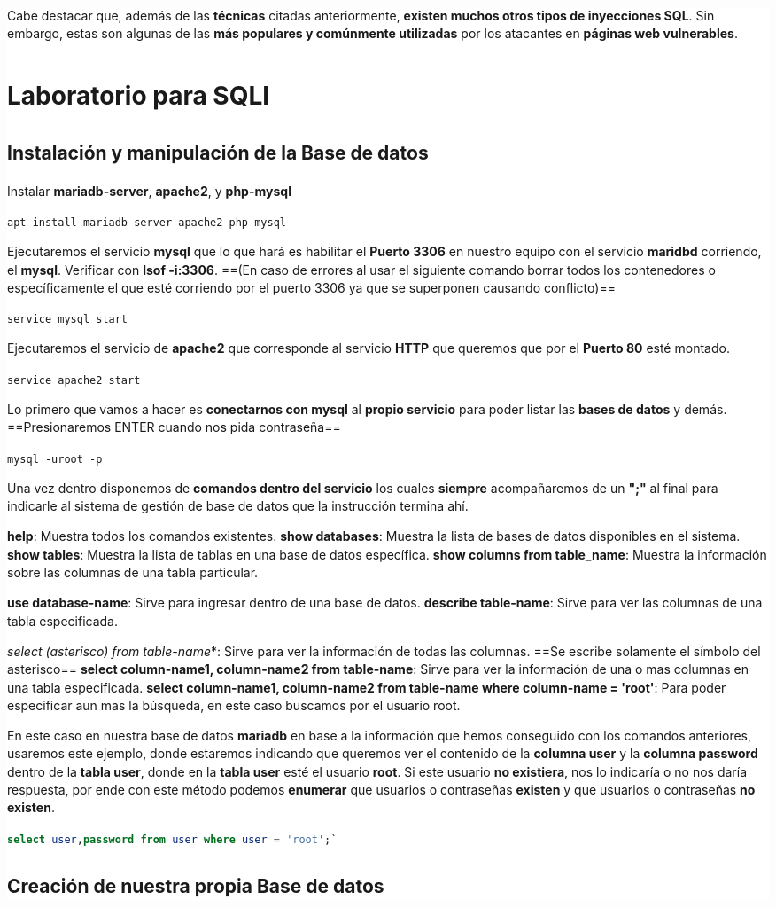 Cabe destacar que, además de las **técnicas** citadas anteriormente, **existen muchos otros tipos de inyecciones SQL**. Sin embargo, estas son algunas de las **más populares y comúnmente utilizadas** por los atacantes en **páginas web vulnerables**.

# Laboratorio para SQLI

## Instalación y manipulación de la Base de datos

Instalar **mariadb-server**, **apache2**, y **php-mysql**
```
apt install mariadb-server apache2 php-mysql
```

Ejecutaremos el servicio **mysql** que lo que hará es habilitar el **Puerto 3306** en nuestro equipo con el servicio **maridbd** corriendo, el **mysql**. Verificar con **lsof -i:3306**.
==(En caso de errores al usar el siguiente comando borrar todos los contenedores o específicamente el que esté corriendo por el puerto 3306 ya que se superponen causando conflicto)==
```
service mysql start
```

Ejecutaremos el servicio de **apache2** que corresponde al servicio **HTTP** que queremos que por el **Puerto 80** esté montado.
```
service apache2 start
```

Lo primero que vamos a hacer es **conectarnos con mysql** al **propio servicio** para poder listar las **bases de datos** y demás. ==Presionaremos ENTER cuando nos pida contraseña==
```
mysql -uroot -p
```

Una vez dentro disponemos de **comandos dentro del servicio** los cuales **siempre** acompañaremos de un **";"** al final para indicarle al sistema de gestión de base de datos que la instrucción termina ahí.

**help**: Muestra todos los comandos existentes.
**show databases**: Muestra la lista de bases de datos disponibles en el sistema.
**show tables**: Muestra la lista de tablas en una base de datos específica.
**show columns from table_name**: Muestra la información sobre las columnas de una tabla particular.

**use database-name**: Sirve para ingresar dentro de una base de datos.
**describe table-name**: Sirve para ver las columnas de una tabla especificada.

**select (asterisco*) from table-name**: Sirve para ver la información de todas las columnas. ==Se escribe solamente el símbolo del asterisco==
**select column-name1, column-name2 from table-name**: Sirve para ver la información de una o mas columnas en una tabla especificada.
**select column-name1, column-name2 from table-name where column-name = 'root'**: Para poder especificar aun mas la búsqueda, en este caso buscamos por el usuario root.

En este caso en nuestra base de datos **mariadb** en base a la información que hemos conseguido con los comandos anteriores, usaremos este ejemplo, donde estaremos indicando que queremos ver el contenido de la **columna user** y la **columna password** dentro de la **tabla user**, donde en la **tabla user** esté el usuario **root**. Si este usuario **no existiera**, nos lo indicaría o no nos daría respuesta, por ende con este método podemos **enumerar** que usuarios o contraseñas **existen** y que usuarios o contraseñas **no existen**.
```SQL
select user,password from user where user = 'root';`
```
## Creación de nuestra propia Base de datos
